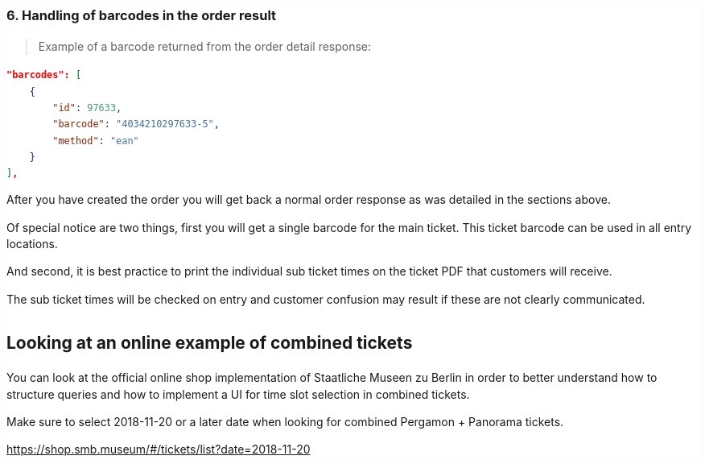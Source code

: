 ### 6. Handling of barcodes in the order result

> Example of a barcode returned from the order detail response:

```json
"barcodes": [
    {
        "id": 97633,
        "barcode": "4034210297633-5",
        "method": "ean"
    }
],
```

After you have created the order you will get back a normal order response as was detailed in the sections above.

Of special notice are two things, first you will get a single barcode for the main ticket. This ticket barcode can be used in all entry locations.

And second, it is best practice to print the individual sub ticket times on the ticket PDF that customers will receive.

The sub ticket times will be checked on entry and customer confusion may result if these are not clearly communicated.

## Looking at an online example of combined tickets

You can look at the official online shop implementation of Staatliche Museen zu Berlin in order to better understand how to structure queries and how to implement a UI for time slot selection in combined tickets.

Make sure to select 2018-11-20 or a later date when looking for combined Pergamon + Panorama tickets.

https://shop.smb.museum/#/tickets/list?date=2018-11-20
